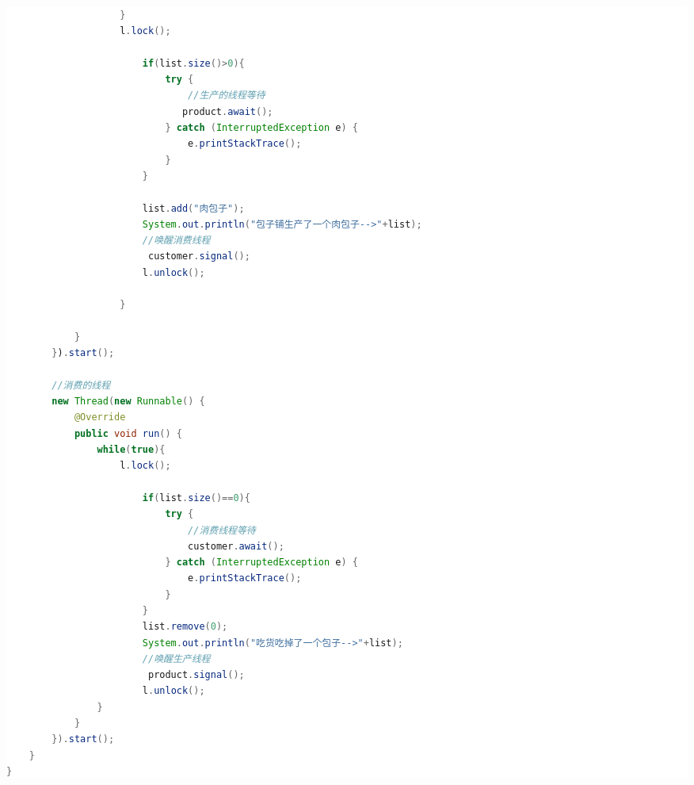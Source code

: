 ```java
                    }
                    l.lock();

                        if(list.size()>0){
                            try {
                                //生产的线程等待
                               product.await();
                            } catch (InterruptedException e) {
                                e.printStackTrace();
                            }
                        }

                        list.add("肉包子");
                        System.out.println("包子铺生产了一个肉包子-->"+list);
                        //唤醒消费线程
                         customer.signal();
                        l.unlock();

                    }

            }
        }).start();

        //消费的线程
        new Thread(new Runnable() {
            @Override
            public void run() {
                while(true){
                    l.lock();

                        if(list.size()==0){
                            try {
                                //消费线程等待
                                customer.await();
                            } catch (InterruptedException e) {
                                e.printStackTrace();
                            }
                        }
                        list.remove(0);
                        System.out.println("吃货吃掉了一个包子-->"+list);
                        //唤醒生产线程
                         product.signal();
                        l.unlock();
                }
            }
        }).start();
    }
}

```
